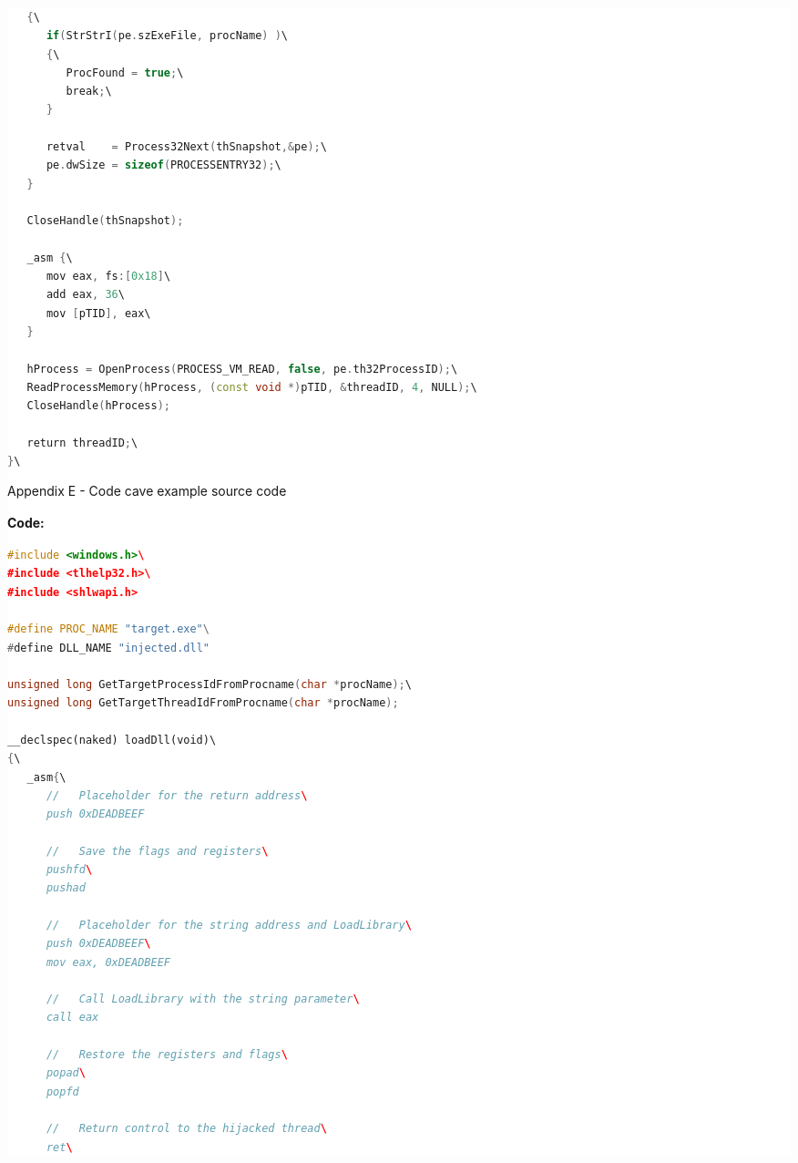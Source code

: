 ```cpp
   {\
      if(StrStrI(pe.szExeFile, procName) )\
      {\
         ProcFound = true;\
         break;\
      }

      retval    = Process32Next(thSnapshot,&pe);\
      pe.dwSize = sizeof(PROCESSENTRY32);\
   }

   CloseHandle(thSnapshot);

   _asm {\
      mov eax, fs:[0x18]\
      add eax, 36\
      mov [pTID], eax\
   }

   hProcess = OpenProcess(PROCESS_VM_READ, false, pe.th32ProcessID);\
   ReadProcessMemory(hProcess, (const void *)pTID, &threadID, 4, NULL);\
   CloseHandle(hProcess);

   return threadID;\
}\
```

Appendix E - Code cave example source code

**Code:**
```cpp
#include <windows.h>\
#include <tlhelp32.h>\
#include <shlwapi.h>

#define PROC_NAME "target.exe"\
#define DLL_NAME "injected.dll"

unsigned long GetTargetProcessIdFromProcname(char *procName);\
unsigned long GetTargetThreadIdFromProcname(char *procName);

__declspec(naked) loadDll(void)\
{\
   _asm{\
      //   Placeholder for the return address\
      push 0xDEADBEEF

      //   Save the flags and registers\
      pushfd\
      pushad

      //   Placeholder for the string address and LoadLibrary\
      push 0xDEADBEEF\
      mov eax, 0xDEADBEEF

      //   Call LoadLibrary with the string parameter\
      call eax

      //   Restore the registers and flags\
      popad\
      popfd

      //   Return control to the hijacked thread\
      ret\
```